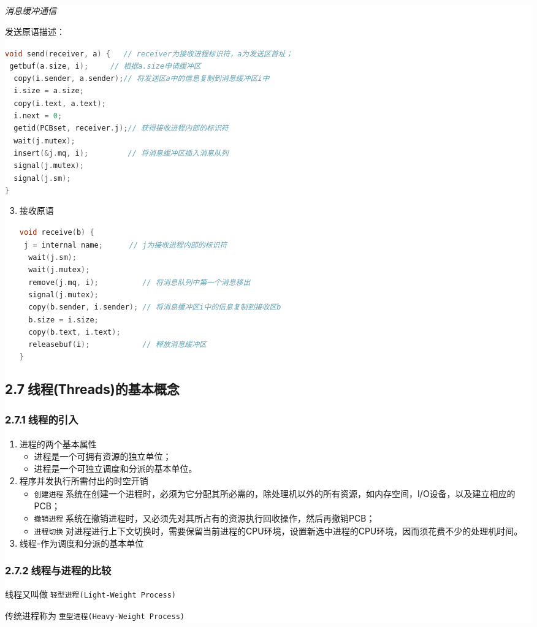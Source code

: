    *消息缓冲通信*

   发送原语描述：

   ```c
   void send(receiver, a) {   // receiver为接收进程标识符，a为发送区首址；
   	getbuf(a.size, i);     // 根据a.size申请缓冲区
     copy(i.sender, a.sender);// 将发送区a中的信息复制到消息缓冲区i中
     i.size = a.size;
     copy(i.text, a.text);
     i.next = 0;
     getid(PCBset, receiver.j);// 获得接收进程内部的标识符
     wait(j.mutex);
     insert(&j.mq, i);         // 将消息缓冲区插入消息队列
     signal(j.mutex);
     signal(j.sm);
   }
   ```

3. 接收原语

   ```c
   void receive(b) {
   	j = internal name;      // j为接收进程内部的标识符
     wait(j.sm);
     wait(j.mutex);
     remove(j.mq, i);          // 将消息队列中第一个消息移出
     signal(j.mutex);
     copy(b.sender, i.sender); // 将消息缓冲区i中的信息复制到接收区b
     b.size = i.size;
     copy(b.text, i.text);
     releasebuf(i);            // 释放消息缓冲区
   }
   ```



## 2.7 线程(Threads)的基本概念

### 2.7.1 线程的引入

1. 进程的两个基本属性
   - 进程是一个可拥有资源的独立单位；
   - 进程是一个可独立调度和分派的基本单位。
2. 程序并发执行所需付出的时空开销
   - `创建进程` 系统在创建一个进程时，必须为它分配其所必需的，除处理机以外的所有资源，如内存空间，I/O设备，以及建立相应的PCB；
   - `撤销进程` 系统在撤销进程时，又必须先对其所占有的资源执行回收操作，然后再撤销PCB；
   - `进程切换` 对进程进行上下文切换时，需要保留当前进程的CPU环境，设置新选中进程的CPU环境，因而须花费不少的处理机时间。
3. 线程-作为调度和分派的基本单位

### 2.7.2 线程与进程的比较

线程又叫做 `轻型进程(Light-Weight Process)`

传统进程称为 `重型进程(Heavy-Weight Process)`
